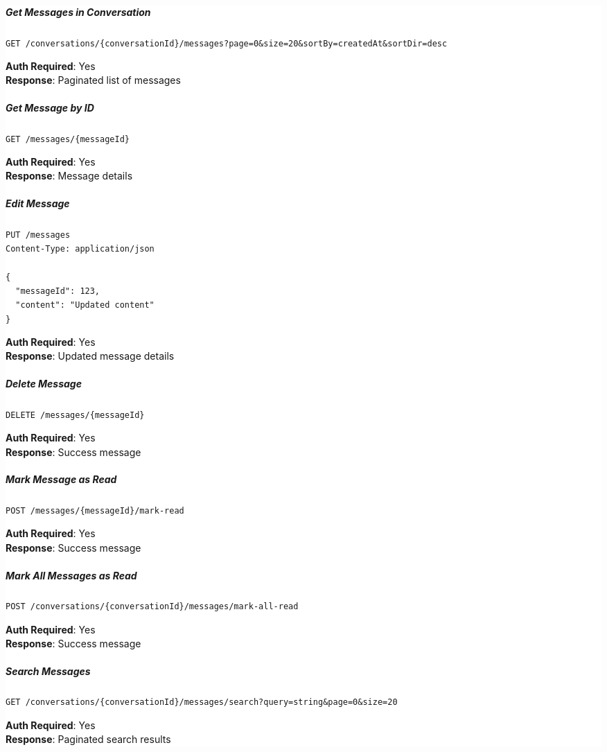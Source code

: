 ##### Get Messages in Conversation
```http
GET /conversations/{conversationId}/messages?page=0&size=20&sortBy=createdAt&sortDir=desc
```
**Auth Required**: Yes  
**Response**: Paginated list of messages

##### Get Message by ID
```http
GET /messages/{messageId}
```
**Auth Required**: Yes  
**Response**: Message details

##### Edit Message
```http
PUT /messages
Content-Type: application/json

{
  "messageId": 123,
  "content": "Updated content"
}
```
**Auth Required**: Yes  
**Response**: Updated message details

##### Delete Message
```http
DELETE /messages/{messageId}
```
**Auth Required**: Yes  
**Response**: Success message

##### Mark Message as Read
```http
POST /messages/{messageId}/mark-read
```
**Auth Required**: Yes  
**Response**: Success message

##### Mark All Messages as Read
```http
POST /conversations/{conversationId}/messages/mark-all-read
```
**Auth Required**: Yes  
**Response**: Success message

##### Search Messages
```http
GET /conversations/{conversationId}/messages/search?query=string&page=0&size=20
```
**Auth Required**: Yes  
**Response**: Paginated search results
